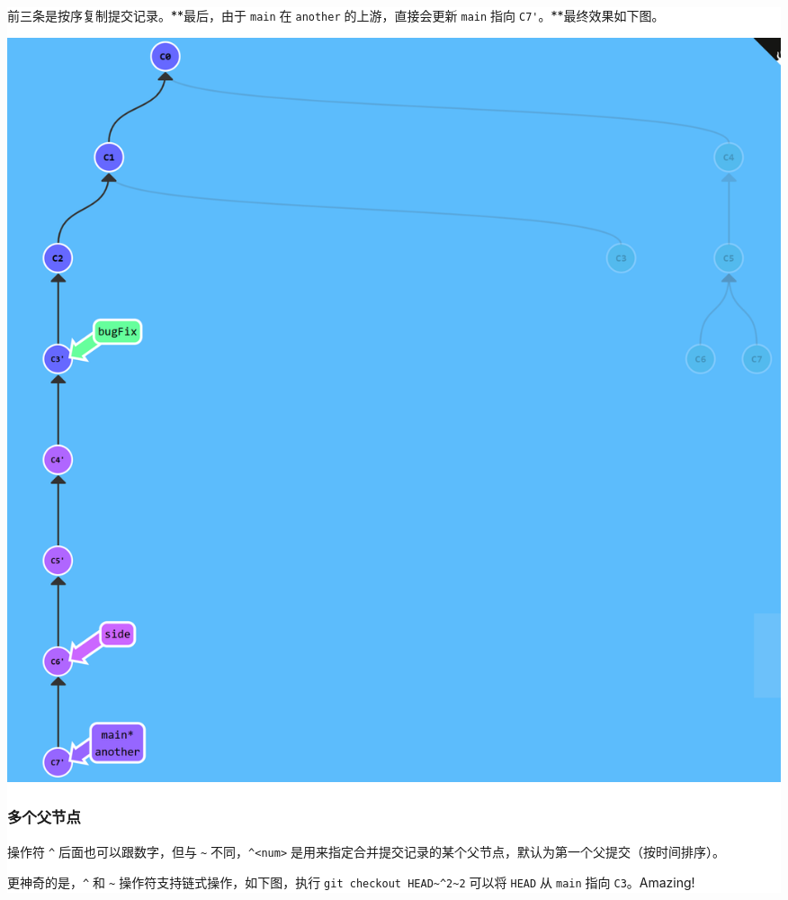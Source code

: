 前三条是按序复制提交记录。**最后，由于 `main` 在 `another` 的上游，直接会更新 `main` 指向 `C7'`。**最终效果如下图。

![](images/learn_git_branching.assets/image-20230319162838.png)

### 多个父节点

操作符 `^` 后面也可以跟数字，但与 `~` 不同，`^<num>` 是用来指定合并提交记录的某个父节点，默认为第一个父提交（按时间排序）。

更神奇的是，`^` 和 `~` 操作符支持链式操作，如下图，执行 `git checkout HEAD~^2~2` 可以将 `HEAD` 从 `main` 指向 `C3`。Amazing!
